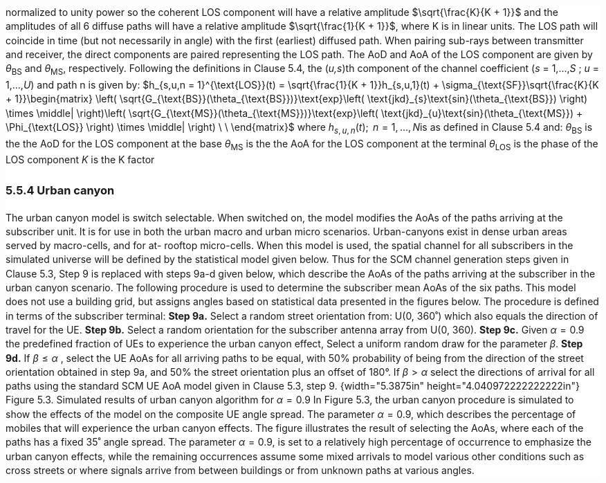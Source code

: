 normalized to unity power so the coherent LOS component will have a relative
amplitude $\sqrt{\frac{K}{K + 1}}$ and the amplitudes of all 6 diffuse paths
will have a relative amplitude $\sqrt{\frac{1}{K + 1}}$, where K is in linear
units. The LOS path will coincide in time (but not necessarily in angle) with
the first (earliest) diffused path. When pairing sub-rays between transmitter
and receiver, the direct components are paired representing the LOS path. The
AoD and AoA of the LOS component are given by $\theta_{\text{BS}}$ and
$\theta_{\text{MS}}$, respectively.
Following the definitions in Clause 5.4, the (_u,s_)th component of the
channel coefficient (_s_ = 1,...,_S_ ; _u_ = 1,...,_U_) and path n is given
by:
$h_{s,u,n = 1}^{\text{LOS}}(t) = \sqrt{\frac{1}{K + 1}}h_{s,u,1}(t) +
\sigma_{\text{SF}}\sqrt{\frac{K}{K + 1}}\begin{matrix} \left(
\sqrt{G_{\text{BS}}(\theta_{\text{BS}})}\text{exp}\left(
\text{jkd}_{s}\text{sin}(\theta_{\text{BS}}) \right) \times \middle|
\right)\left( \sqrt{G_{\text{MS}}(\theta_{\text{MS}})}\text{exp}\left(
\text{jkd}_{u}\text{sin}(\theta_{\text{MS}}) + \Phi_{\text{LOS}} \right)
\times \middle| \right) \ \ \end{matrix}$
where $h_{s,u,n}(t);\text{\ \ \ }n = 1,\text{.}\text{.}\text{.},N$is as
defined in Clause 5.4 and:
$\theta_{\text{BS}}$ is the the AoD for the LOS component at the base
$\theta_{\text{MS}}$ is the the AoA for the LOS component at the terminal
$\theta_{\text{LOS}}$ is the phase of the LOS component
_K_ is the K factor
### 5.5.4 Urban canyon
The urban canyon model is switch selectable. When switched on, the model
modifies the AoAs of the paths arriving at the subscriber unit. It is for use
in both the urban macro and urban micro scenarios.
Urban-canyons exist in dense urban areas served by macro-cells, and for at-
rooftop micro-cells. When this model is used, the spatial channel for all
subscribers in the simulated universe will be defined by the statistical model
given below. Thus for the SCM channel generation steps given in Clause 5.3,
Step 9 is replaced with steps 9a-d given below, which describe the AoAs of the
paths arriving at the subscriber in the urban canyon scenario.
The following procedure is used to determine the subscriber mean AoAs of the
six paths. This model does not use a building grid, but assigns angles based
on statistical data presented in the figures below. The procedure is defined
in terms of the subscriber terminal:
**Step 9a.** Select a random street orientation from: U(0, 360˚) which also
equals the direction of travel for the UE.
**Step 9b.** Select a random orientation for the subscriber antenna array from
U(0, 360).
**Step 9c.** Given $\alpha = 0\text{.}9$ the predefined fraction of UEs to
experience the urban canyon effect, Select a uniform random draw for the
parameter $\beta$.
**Step 9d.** If $\beta \leq \alpha$ , select the UE AoAs for all arriving
paths to be equal, with 50% probability of being from the direction of the
street orientation obtained in step 9a, and 50% the street orientation plus an
offset of 180°. If $\beta > \alpha$ select the directions of arrival for all
paths using the standard SCM UE AoA model given in Clause 5.3, step 9.
{width="5.3875in" height="4.040972222222222in"}
Figure 5.3. Simulated results of urban canyon algorithm for $\alpha =
0\text{.}9$
In Figure 5.3, the urban canyon procedure is simulated to show the effects of
the model on the composite UE angle spread. The parameter $\alpha =
0\text{.}9$, which describes the percentage of mobiles that will experience
the urban canyon effects. The figure illustrates the result of selecting the
AoAs, where each of the paths has a fixed 35˚ angle spread.
The parameter $\alpha = 0\text{.}9$, is set to a relatively high percentage of
occurrence to emphasize the urban canyon effects, while the remaining
occurrences assume some mixed arrivals to model various other conditions such
as cross streets or where signals arrive from between buildings or from
unknown paths at various angles.